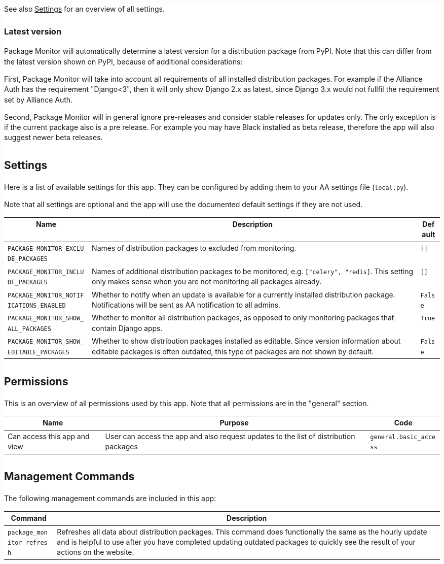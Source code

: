 See also [Settings](#settings) for an overview of all settings.

### Latest version

Package Monitor will automatically determine a latest version for a distribution package from PyPI. Note that this can differ from the latest version shown on PyPI, because of additional considerations:

First, Package Monitor will take into account all requirements of all installed distribution packages. For example if the Alliance Auth has the requirement "Django<3", then it will only show Django 2.x as latest, since Django 3.x would not fullfil the requirement set by Alliance Auth.

Second, Package Monitor will in general ignore pre-releases and consider stable releases for updates only. The only exception is if the current package also is a pre release. For example you may have Black installed as beta release, therefore the app will also suggest newer beta releases.

## Settings

Here is a list of available settings for this app. They can be configured by adding them to your AA settings file (`local.py`).

Note that all settings are optional and the app will use the documented default settings if they are not used.

Name | Description | Default
-- | -- | --
`PACKAGE_MONITOR_EXCLUDE_PACKAGES`| Names of distribution packages to excluded from monitoring.  | `[]`
`PACKAGE_MONITOR_INCLUDE_PACKAGES`| Names of additional distribution packages to be monitored, e.g. `["celery", "redis]`. This setting only makes sense when you are not monitoring all packages already.  | `[]`
`PACKAGE_MONITOR_NOTIFICATIONS_ENABLED`| Whether to notify when an update is available for a currently installed distribution package. Notifications will be sent as AA notification to all admins. | `False`
`PACKAGE_MONITOR_SHOW_ALL_PACKAGES`| Whether to monitor all distribution packages, as opposed to only monitoring packages that contain Django apps.  | `True`
`PACKAGE_MONITOR_SHOW_EDITABLE_PACKAGES`| Whether to show distribution packages installed as editable. Since version information about editable packages is often outdated, this type of packages are not shown by default. | `False`

## Permissions

This is an overview of all permissions used by this app. Note that all permissions are in the "general" section.

Name | Purpose | Code
-- | -- | --
Can access this app and view | User can access the app and also request updates to the list of distribution packages |  `general.basic_access`

## Management Commands

The following management commands are included in this app:

Command | Description
-- | --
`package_monitor_refresh`| Refreshes all data about distribution packages. This command does functionally the same as the hourly update and is helpful to use after you have completed updating outdated packages to quickly see the result of your actions on the website.
